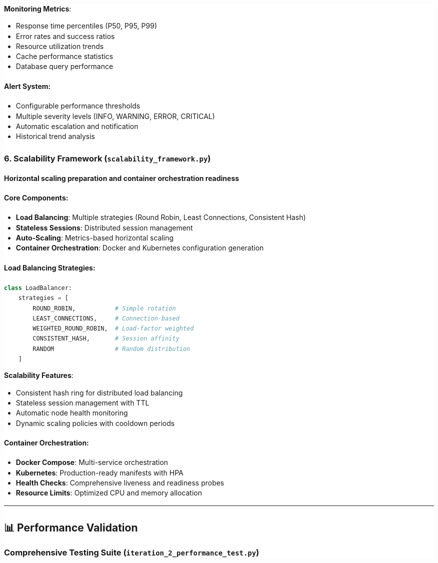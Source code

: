**Monitoring Metrics**:
- Response time percentiles (P50, P95, P99)
- Error rates and success ratios
- Resource utilization trends
- Cache performance statistics
- Database query performance

#### Alert System:
- Configurable performance thresholds
- Multiple severity levels (INFO, WARNING, ERROR, CRITICAL)
- Automatic escalation and notification
- Historical trend analysis

### 6. Scalability Framework (`scalability_framework.py`)

**Horizontal scaling preparation and container orchestration readiness**

#### Core Components:
- **Load Balancing**: Multiple strategies (Round Robin, Least Connections, Consistent Hash)
- **Stateless Sessions**: Distributed session management
- **Auto-Scaling**: Metrics-based horizontal scaling
- **Container Orchestration**: Docker and Kubernetes configuration generation

#### Load Balancing Strategies:
```python
class LoadBalancer:
    strategies = [
        ROUND_ROBIN,           # Simple rotation
        LEAST_CONNECTIONS,     # Connection-based
        WEIGHTED_ROUND_ROBIN,  # Load-factor weighted
        CONSISTENT_HASH,       # Session affinity
        RANDOM                 # Random distribution
    ]
```

**Scalability Features**:
- Consistent hash ring for distributed load balancing
- Stateless session management with TTL
- Automatic node health monitoring
- Dynamic scaling policies with cooldown periods

#### Container Orchestration:
- **Docker Compose**: Multi-service orchestration
- **Kubernetes**: Production-ready manifests with HPA
- **Health Checks**: Comprehensive liveness and readiness probes
- **Resource Limits**: Optimized CPU and memory allocation

---

## 📊 Performance Validation

### Comprehensive Testing Suite (`iteration_2_performance_test.py`)
